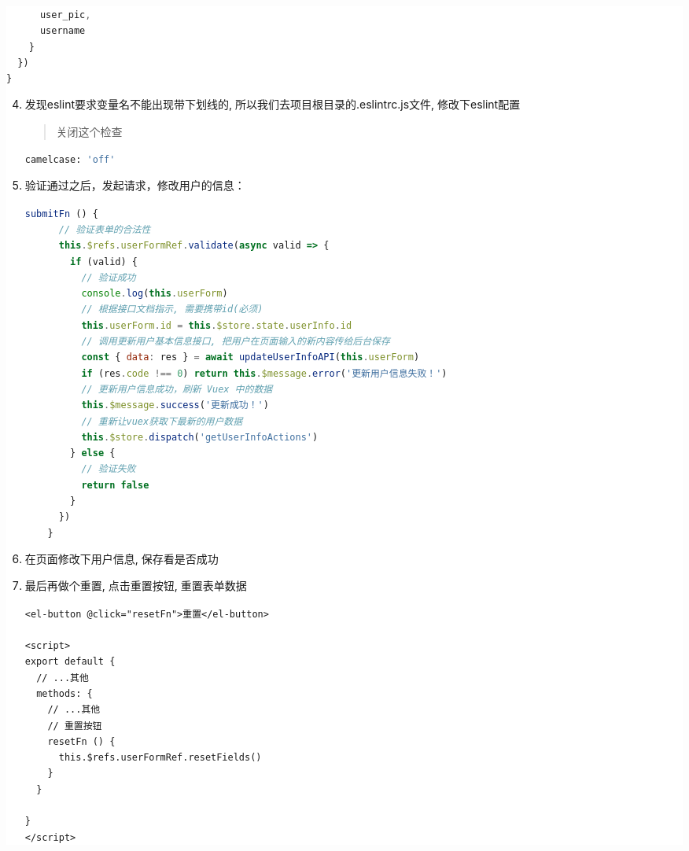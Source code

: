    ```js
         user_pic,
         username
       }
     })
   }
   ```

4. 发现eslint要求变量名不能出现带下划线的, 所以我们去项目根目录的.eslintrc.js文件, 修改下eslint配置

   > 关闭这个检查

   ```bash
   camelcase: 'off'
   ```

5. 验证通过之后，发起请求，修改用户的信息：

   ```js
   submitFn () {
         // 验证表单的合法性
         this.$refs.userFormRef.validate(async valid => {
           if (valid) {
             // 验证成功
             console.log(this.userForm)
             // 根据接口文档指示, 需要携带id(必须)
             this.userForm.id = this.$store.state.userInfo.id
             // 调用更新用户基本信息接口, 把用户在页面输入的新内容传给后台保存
             const { data: res } = await updateUserInfoAPI(this.userForm)
             if (res.code !== 0) return this.$message.error('更新用户信息失败！')
             // 更新用户信息成功，刷新 Vuex 中的数据
             this.$message.success('更新成功！')
             // 重新让vuex获取下最新的用户数据
             this.$store.dispatch('getUserInfoActions')
           } else {
             // 验证失败
             return false
           }
         })
       }
   ```



6. 在页面修改下用户信息, 保存看是否成功

7. 最后再做个重置, 点击重置按钮, 重置表单数据

   ```vue
   <el-button @click="resetFn">重置</el-button>
   
   <script>
   export default {
     // ...其他
     methods: {
       // ...其他
       // 重置按钮
       resetFn () {
         this.$refs.userFormRef.resetFields()
       }
     }
   
   }
   </script>
   
   ```
